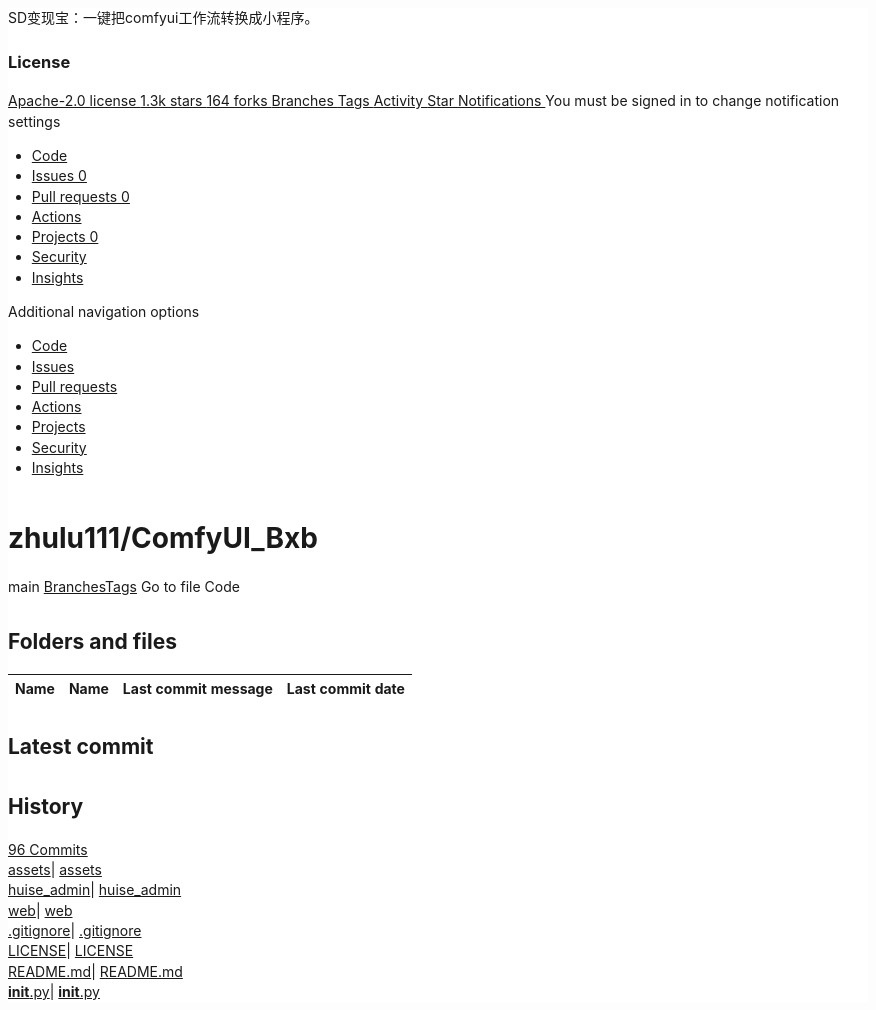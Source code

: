 
SD变现宝：一键把comfyui工作流转换成小程序。 
### License
[ Apache-2.0 license ](https://github.com/zhulu111/ComfyUI_Bxb/blob/main/LICENSE)
[ 1.3k stars ](https://github.com/zhulu111/ComfyUI_Bxb/stargazers) [ 164 forks ](https://github.com/zhulu111/ComfyUI_Bxb/forks) [ Branches ](https://github.com/zhulu111/ComfyUI_Bxb/branches) [ Tags ](https://github.com/zhulu111/ComfyUI_Bxb/tags) [ Activity ](https://github.com/zhulu111/ComfyUI_Bxb/activity)
[ Star  ](https://github.com/login?return_to=%2Fzhulu111%2FComfyUI_Bxb)
[ Notifications ](https://github.com/login?return_to=%2Fzhulu111%2FComfyUI_Bxb) You must be signed in to change notification settings
  * [ Code ](https://github.com/zhulu111/ComfyUI_Bxb)
  * [ Issues 0 ](https://github.com/zhulu111/ComfyUI_Bxb/issues)
  * [ Pull requests 0 ](https://github.com/zhulu111/ComfyUI_Bxb/pulls)
  * [ Actions ](https://github.com/zhulu111/ComfyUI_Bxb/actions)
  * [ Projects 0 ](https://github.com/zhulu111/ComfyUI_Bxb/projects)
  * [ Security ](https://github.com/zhulu111/ComfyUI_Bxb/security)
  * [ Insights ](https://github.com/zhulu111/ComfyUI_Bxb/pulse)


Additional navigation options
  * [ Code  ](https://github.com/zhulu111/ComfyUI_Bxb)
  * [ Issues  ](https://github.com/zhulu111/ComfyUI_Bxb/issues)
  * [ Pull requests  ](https://github.com/zhulu111/ComfyUI_Bxb/pulls)
  * [ Actions  ](https://github.com/zhulu111/ComfyUI_Bxb/actions)
  * [ Projects  ](https://github.com/zhulu111/ComfyUI_Bxb/projects)
  * [ Security  ](https://github.com/zhulu111/ComfyUI_Bxb/security)
  * [ Insights  ](https://github.com/zhulu111/ComfyUI_Bxb/pulse)


# zhulu111/ComfyUI_Bxb
main
[Branches](https://github.com/zhulu111/ComfyUI_Bxb/branches)[Tags](https://github.com/zhulu111/ComfyUI_Bxb/tags)
[](https://github.com/zhulu111/ComfyUI_Bxb/branches)[](https://github.com/zhulu111/ComfyUI_Bxb/tags)
Go to file
Code
## Folders and files
Name| Name| Last commit message| Last commit date  
---|---|---|---  
## Latest commit
## History
[96 Commits](https://github.com/zhulu111/ComfyUI_Bxb/commits/main/)[](https://github.com/zhulu111/ComfyUI_Bxb/commits/main/)  
[assets](https://github.com/zhulu111/ComfyUI_Bxb/tree/main/assets "assets")| [assets](https://github.com/zhulu111/ComfyUI_Bxb/tree/main/assets "assets")  
[huise_admin](https://github.com/zhulu111/ComfyUI_Bxb/tree/main/huise_admin "huise_admin")| [huise_admin](https://github.com/zhulu111/ComfyUI_Bxb/tree/main/huise_admin "huise_admin")  
[web](https://github.com/zhulu111/ComfyUI_Bxb/tree/main/web "web")| [web](https://github.com/zhulu111/ComfyUI_Bxb/tree/main/web "web")  
[.gitignore](https://github.com/zhulu111/ComfyUI_Bxb/blob/main/.gitignore ".gitignore")| [.gitignore](https://github.com/zhulu111/ComfyUI_Bxb/blob/main/.gitignore ".gitignore")  
[LICENSE](https://github.com/zhulu111/ComfyUI_Bxb/blob/main/LICENSE "LICENSE")| [LICENSE](https://github.com/zhulu111/ComfyUI_Bxb/blob/main/LICENSE "LICENSE")  
[README.md](https://github.com/zhulu111/ComfyUI_Bxb/blob/main/README.md "README.md")| [README.md](https://github.com/zhulu111/ComfyUI_Bxb/blob/main/README.md "README.md")  
[__init__.py](https://github.com/zhulu111/ComfyUI_Bxb/blob/main/__init__.py "__init__.py")| [__init__.py](https://github.com/zhulu111/ComfyUI_Bxb/blob/main/__init__.py "__init__.py")  